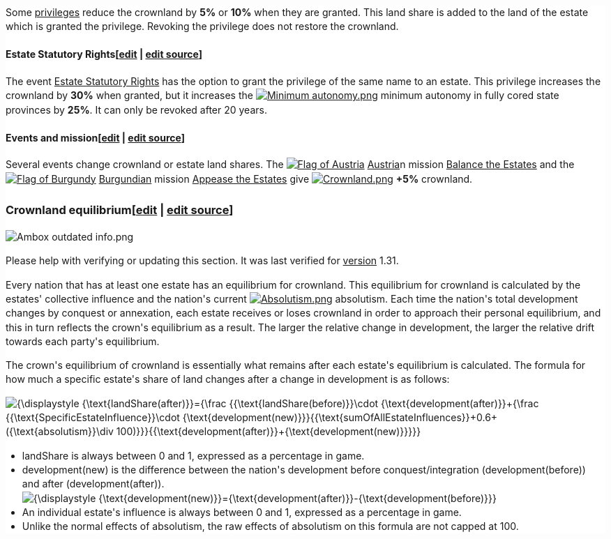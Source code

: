 Some [privileges](/Privilege "Privilege") reduce the crownland by **5%** or **10%** when they are granted. This land share is added to the land of the estate which is granted the privilege. Revoking the privilege does not restore the crownland.

#### Estate Statutory Rights\[[edit](/index.php?title=Estates&veaction=edit&section=10 "Edit section: Estate Statutory Rights") | [edit source](/index.php?title=Estates&action=edit&section=10 "Edit section: Estate Statutory Rights")\]

The event [Estate Statutory Rights](/Estate_Statutory_Rights "Estate Statutory Rights") has the option to grant the privilege of the same name to an estate. This privilege increases the crownland by **30%** when granted, but it increases the [![Minimum autonomy.png](/images/thumb/a/a8/Minimum_autonomy.png/28px-Minimum_autonomy.png)](/Minimum_autonomy "Minimum autonomy") minimum autonomy in fully cored state provinces by **25%**. It can only be revoked after 20 years.

#### Events and mission\[[edit](/index.php?title=Estates&veaction=edit&section=11 "Edit section: Events and mission") | [edit source](/index.php?title=Estates&action=edit&section=11 "Edit section: Events and mission")\]

Several events change crownland or estate land shares. The [![Flag of Austria](/images/thumb/7/7f/Austria.png/20px-Austria.png)](/Austria "Austria") [Austria](/Austria "Austria")n mission [Balance the Estates](/Austrian_missions#Balance_the_Estates "Austrian missions") and the [![Flag of Burgundy](/images/thumb/b/b0/Burgundy.png/20px-Burgundy.png)](/Burgundy "Burgundy") [Burgundian](/Burgundy "Burgundy") mission [Appease the Estates](/Burgundian_missions#Appease_the_Estates "Burgundian missions") give [![Crownland.png](/images/thumb/e/ed/Crownland.png/28px-Crownland.png)](/Crown_land "Crown land") **+5%** crownland.

### Crownland equilibrium\[[edit](/index.php?title=Estates&veaction=edit&section=12 "Edit section: Crownland equilibrium") | [edit source](/index.php?title=Estates&action=edit&section=12 "Edit section: Crownland equilibrium")\]

![Ambox outdated info.png](https://central.paradoxwikis.com/images/thumb/6/65/Ambox_outdated_info.png/22px-Ambox_outdated_info.png)

Please help with verifying or updating this section. It was last verified for [version](/Europa_Universalis_4_Wiki:Versioning "Europa Universalis 4 Wiki:Versioning") 1.31.

Every nation that has at least one estate has an equilibrium for crownland. This equilibrium for crownland is calculated by the estates' collective influence and the nation's current [![Absolutism.png](/images/thumb/c/c2/Absolutism.png/28px-Absolutism.png)](/Absolutism "Absolutism") absolutism. Each time the nation's total development changes by conquest or annexation, each estate receives or loses crownland in order to approach their personal equilibrium, and this in turn reflects the crown's equilibrium as a result. The larger the relative change in development, the larger the relative drift towards each party's equilibrium.

The crown's equilibrium of crownland is essentially what remains after each estate's equilibrium is calculated. The formula for how much a specific estate's share of land changes after a change in development is as follows:

![{\displaystyle {\text{landShare(after)}}={\frac {{\text{landShare(before)}}\cdot {\text{development(after)}}+{\frac {{\text{SpecificEstateInfluence}}\cdot {\text{development(new)}}}{{\text{sumOfAllEstateInfluences}}+0.6+({\text{absolutism}}\div 100)}}}{{\text{development(after)}}+{\text{development(new)}}}}}](https://en.wikipedia.org/api/rest_v1/media/math/render/png/e302d19cf693efeda073ab7584a5396367d847f1)

*   landShare is always between 0 and 1, expressed as a percentage in game.
*   development(new) is the difference between the nation's development before conquest/integration (development(before)) and after (development(after)). ![{\displaystyle {\text{development(new)}}={\text{development(after)}}-{\text{development(before)}}}](https://en.wikipedia.org/api/rest_v1/media/math/render/png/5f9bb9596caadf3881101566642d522a4e3e5da3)
*   An individual estate's influence is always between 0 and 1, expressed as a percentage in game.
*   Unlike the normal effects of absolutism, the raw effects of absolutism on this formula are not capped at 100.
